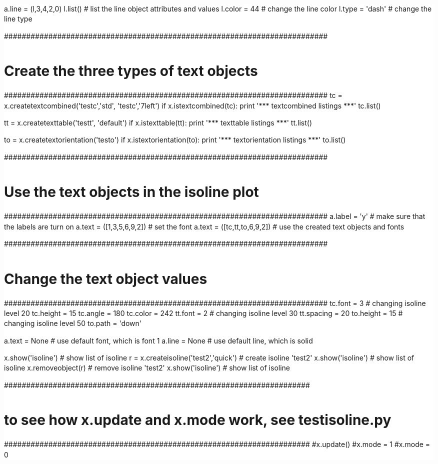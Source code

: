 a.line = (l,3,4,2,0)
l.list() # list the line object attributes and values
l.color = 44 # change the line color
l.type = 'dash' # change the line type

#########################################################################
# Create the three types of text objects                                #
#########################################################################
tc = x.createtextcombined('testc','std', 'testc','7left')
if x.istextcombined(tc):
print '*** textcombined listings ***'
tc.list()

tt = x.createtexttable('testt', 'default')
if x.istexttable(tt):
print '*** texttable listings ***'
tt.list()

to = x.createtextorientation('testo')
if x.istextorientation(to):
print '*** textorientation listings ***'
to.list()

#########################################################################
# Use the text objects in the isoline plot                              #
#########################################################################
a.label = 'y' # make sure that the labels are turn on
a.text = ([1,3,5,6,9,2]) # set the font
a.text = ([tc,tt,to,6,9,2]) # use the created text objects and fonts

#########################################################################
# Change the text object values                                         #
#########################################################################
tc.font = 3 # changing isoline level 20
tc.height = 15
tc.angle = 180
tc.color = 242
tt.font = 2 # changing isoline level 30
tt.spacing = 20
to.height = 15 # changing isoline level 50
to.path = 'down'

a.text = None # use default font, which is font 1
a.line = None # use default line, which is solid

x.show('isoline') # show list of isoline
r = x.createisoline('test2','quick') # create isoline 'test2'
x.show('isoline') # show list of isoline
x.removeobject(r) # remove isoline 'test2'
x.show('isoline') # show list of isoline

#####################################################################
# to see how x.update and x.mode work, see testisoline.py           #
#####################################################################
#x.update()
#x.mode = 1
#x.mode = 0